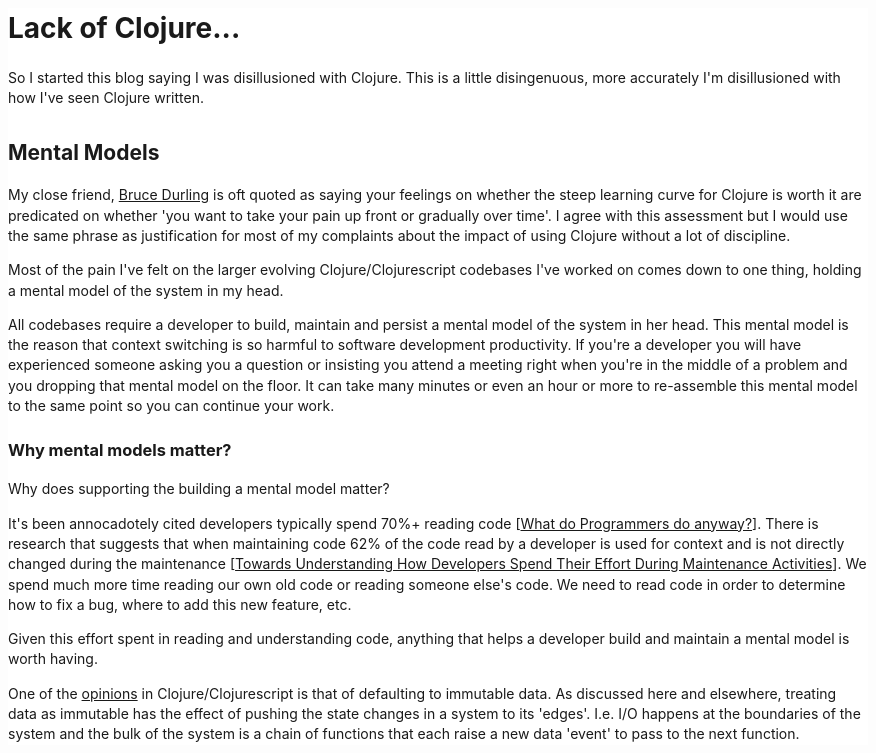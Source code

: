 # Lack of Clojure... #

So I started this blog saying I was disillusioned with Clojure. This is a little disingenuous, more accurately I'm
disillusioned with how I've seen Clojure written.

## Mental Models ##

My close friend, [Bruce Durling](https://twitter.com/otfrom) is oft quoted as saying your feelings on whether the steep
learning curve for Clojure is worth it are predicated on whether 'you want to take your pain up front or gradually over
time'. I agree with this assessment but I would use the same phrase as justification for most of my complaints about the
impact of using Clojure without a lot of discipline.

Most of the pain I've felt on the larger evolving
Clojure/Clojurescript codebases I've worked on comes down to one thing,
holding a mental model of the system in my head.

All codebases require a developer to build, maintain and persist a mental model of the system in her head. This mental
model is the reason that context switching is so harmful to software development productivity. If you're a developer you
will have experienced someone asking you a question or insisting you attend a meeting right when you're in the middle of
a problem and you dropping that mental model on the floor. It can take many minutes or even an hour or more to
re-assemble this mental model to the same point so you can continue your work.

### Why mental models matter? ###

Why does supporting the building a mental model matter?

It's been annocadotely cited developers typically spend 70%+ reading code [[What do Programmers do
 anyway?](https://blogs.msdn.microsoft.com/peterhal/2006/01/04/what-do-programmers-really-do-anyway-aka-part-2-of-the-yardstick-saga/)]. There
 is research that suggests that when maintaining code 62% of the code read by a developer is used for context and is not
 directly changed during the maintenance [[Towards Understanding How Developers Spend Their Effort During Maintenance
 Activities](http://swat.polymtl.ca/~foutsekh/docs/wcre13main-idm125-p-19100-submitted.pdf)].  We spend much more time
 reading our own old code or reading someone else's code. We need to read code in order to determine how to fix a bug,
 where to add this new feature, etc.

Given this effort spent in reading and understanding code, anything that helps a developer build and maintain a mental model is worth having.

One of the [opinions](#clojures-opinions) in Clojure/Clojurescript is that of defaulting to immutable data. As discussed
here and elsewhere, treating data as immutable has the effect of pushing the state changes in a system to its
'edges'. I.e. I/O happens at the boundaries of the system and the bulk of the system is a chain of functions that each
raise a new data 'event' to pass to the next function.
